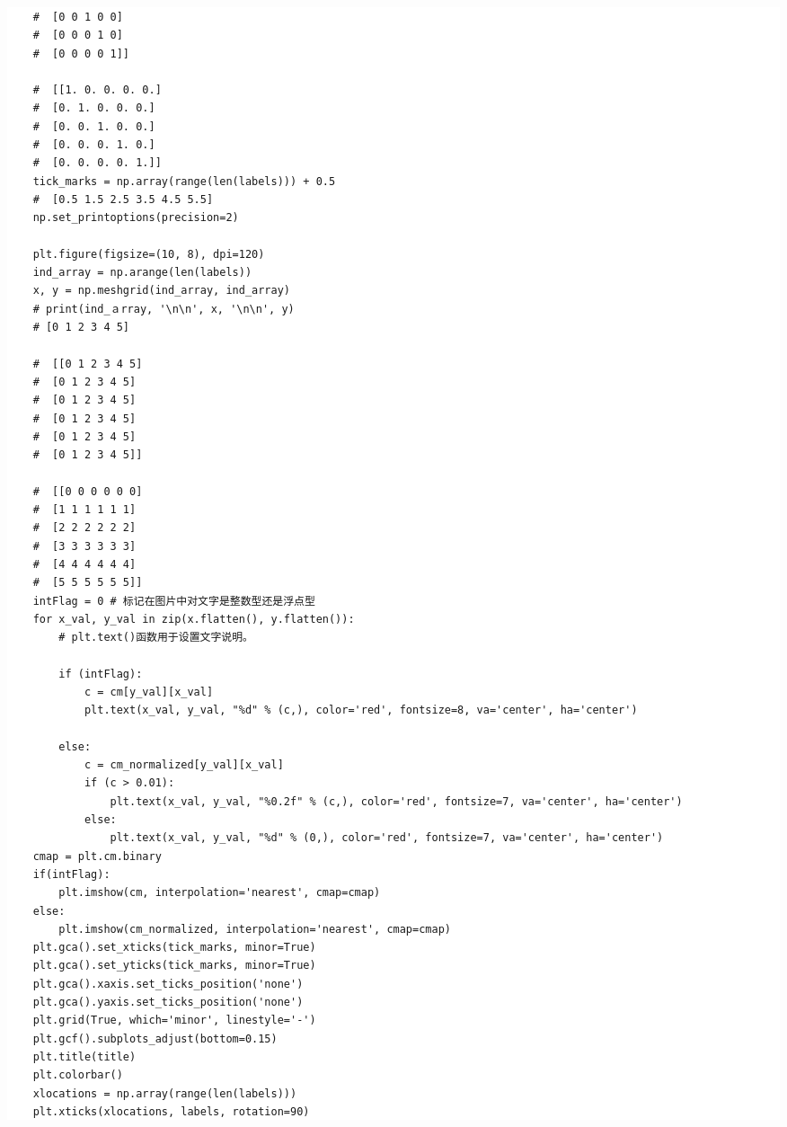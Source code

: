 ```
    #  [0 0 1 0 0]
    #  [0 0 0 1 0]
    #  [0 0 0 0 1]]

    #  [[1. 0. 0. 0. 0.]
    #  [0. 1. 0. 0. 0.]
    #  [0. 0. 1. 0. 0.]
    #  [0. 0. 0. 1. 0.]
    #  [0. 0. 0. 0. 1.]]
    tick_marks = np.array(range(len(labels))) + 0.5
    #  [0.5 1.5 2.5 3.5 4.5 5.5]
    np.set_printoptions(precision=2)
    
    plt.figure(figsize=(10, 8), dpi=120)
    ind_array = np.arange(len(labels))
    x, y = np.meshgrid(ind_array, ind_array)
    # print(ind_ａrray, '\n\n', x, '\n\n', y)
    # [0 1 2 3 4 5] 

    #  [[0 1 2 3 4 5]
    #  [0 1 2 3 4 5]
    #  [0 1 2 3 4 5]
    #  [0 1 2 3 4 5]
    #  [0 1 2 3 4 5]
    #  [0 1 2 3 4 5]] 

    #  [[0 0 0 0 0 0]
    #  [1 1 1 1 1 1]
    #  [2 2 2 2 2 2]
    #  [3 3 3 3 3 3]
    #  [4 4 4 4 4 4]
    #  [5 5 5 5 5 5]]
    intFlag = 0 # 标记在图片中对文字是整数型还是浮点型
    for x_val, y_val in zip(x.flatten(), y.flatten()):
        # plt.text()函数用于设置文字说明。

        if (intFlag):
            c = cm[y_val][x_val]
            plt.text(x_val, y_val, "%d" % (c,), color='red', fontsize=8, va='center', ha='center')

        else:
            c = cm_normalized[y_val][x_val]
            if (c > 0.01):
                plt.text(x_val, y_val, "%0.2f" % (c,), color='red', fontsize=7, va='center', ha='center')
            else:
                plt.text(x_val, y_val, "%d" % (0,), color='red', fontsize=7, va='center', ha='center')
    cmap = plt.cm.binary
    if(intFlag):
        plt.imshow(cm, interpolation='nearest', cmap=cmap)
    else:
        plt.imshow(cm_normalized, interpolation='nearest', cmap=cmap)
    plt.gca().set_xticks(tick_marks, minor=True)
    plt.gca().set_yticks(tick_marks, minor=True)
    plt.gca().xaxis.set_ticks_position('none')
    plt.gca().yaxis.set_ticks_position('none')
    plt.grid(True, which='minor', linestyle='-')
    plt.gcf().subplots_adjust(bottom=0.15)
    plt.title(title)
    plt.colorbar()
    xlocations = np.array(range(len(labels)))
    plt.xticks(xlocations, labels, rotation=90)
```